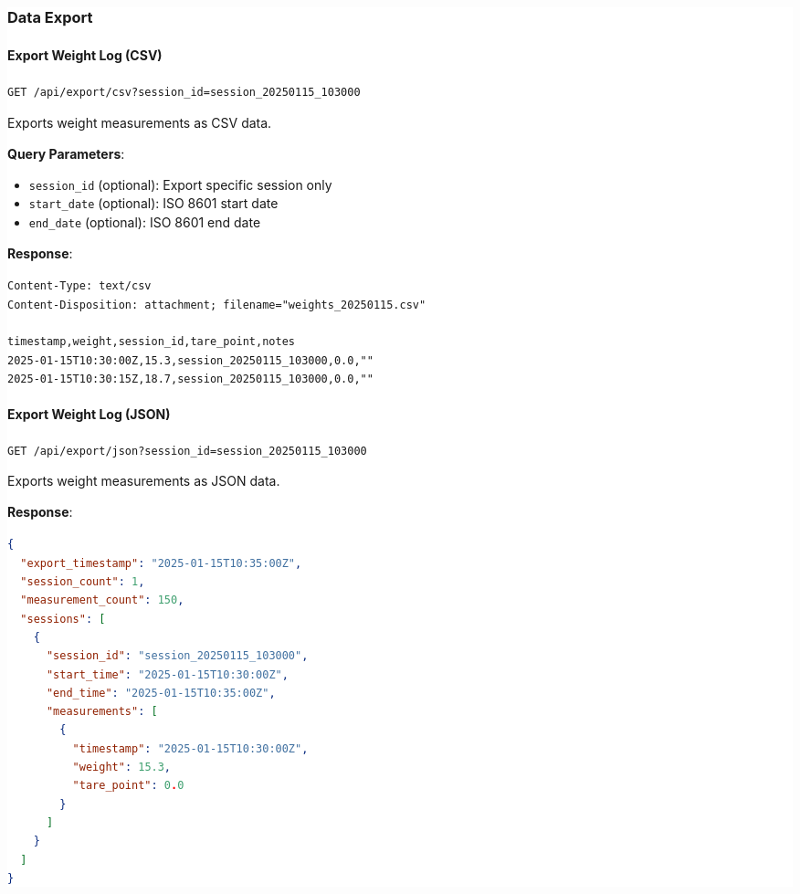 ### Data Export

#### Export Weight Log (CSV)

```http
GET /api/export/csv?session_id=session_20250115_103000
```

Exports weight measurements as CSV data.

**Query Parameters**:
- `session_id` (optional): Export specific session only
- `start_date` (optional): ISO 8601 start date
- `end_date` (optional): ISO 8601 end date

**Response**:
```
Content-Type: text/csv
Content-Disposition: attachment; filename="weights_20250115.csv"

timestamp,weight,session_id,tare_point,notes
2025-01-15T10:30:00Z,15.3,session_20250115_103000,0.0,""
2025-01-15T10:30:15Z,18.7,session_20250115_103000,0.0,""
```

#### Export Weight Log (JSON)

```http
GET /api/export/json?session_id=session_20250115_103000
```

Exports weight measurements as JSON data.

**Response**:
```json
{
  "export_timestamp": "2025-01-15T10:35:00Z",
  "session_count": 1,
  "measurement_count": 150,
  "sessions": [
    {
      "session_id": "session_20250115_103000",
      "start_time": "2025-01-15T10:30:00Z",
      "end_time": "2025-01-15T10:35:00Z",
      "measurements": [
        {
          "timestamp": "2025-01-15T10:30:00Z",
          "weight": 15.3,
          "tare_point": 0.0
        }
      ]
    }
  ]
}
```
